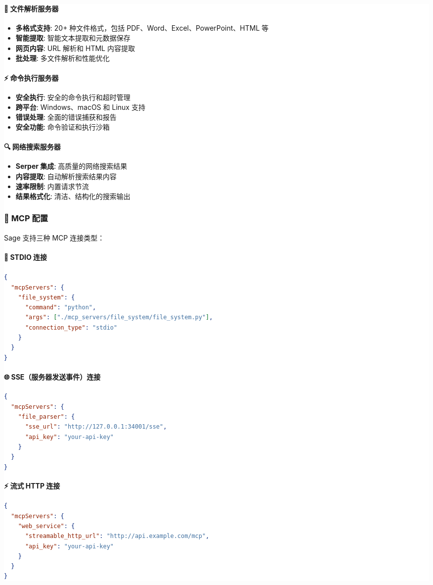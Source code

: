 #### 📄 **文件解析服务器**
- **多格式支持**: 20+ 种文件格式，包括 PDF、Word、Excel、PowerPoint、HTML 等
- **智能提取**: 智能文本提取和元数据保存
- **网页内容**: URL 解析和 HTML 内容提取
- **批处理**: 多文件解析和性能优化

#### ⚡ **命令执行服务器**
- **安全执行**: 安全的命令执行和超时管理
- **跨平台**: Windows、macOS 和 Linux 支持
- **错误处理**: 全面的错误捕获和报告
- **安全功能**: 命令验证和执行沙箱

#### 🔍 **网络搜索服务器**
- **Serper 集成**: 高质量的网络搜索结果
- **内容提取**: 自动解析搜索结果内容
- **速率限制**: 内置请求节流
- **结果格式化**: 清洁、结构化的搜索输出

### 🔧 **MCP 配置**

Sage 支持三种 MCP 连接类型：

#### 📡 **STDIO 连接**
```json
{
  "mcpServers": {
    "file_system": {
      "command": "python",
      "args": ["./mcp_servers/file_system/file_system.py"],
      "connection_type": "stdio"
    }
  }
}
```

#### 🌐 **SSE（服务器发送事件）连接**
```json
{
  "mcpServers": {
    "file_parser": {
      "sse_url": "http://127.0.0.1:34001/sse",
      "api_key": "your-api-key"
    }
  }
}
```

#### ⚡ **流式 HTTP 连接**
```json
{
  "mcpServers": {
    "web_service": {
      "streamable_http_url": "http://api.example.com/mcp",
      "api_key": "your-api-key"
    }
  }
}
```

